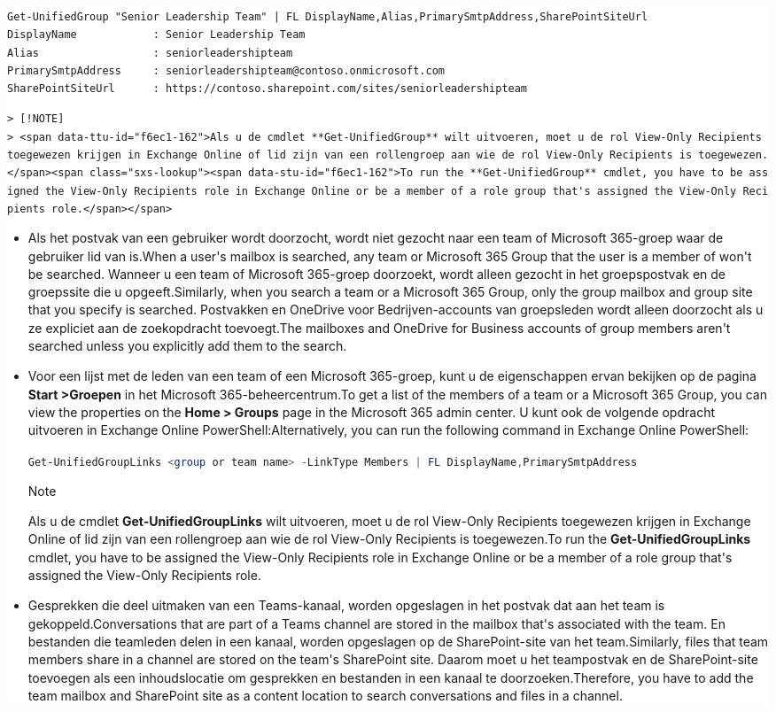  ```text
  Get-UnifiedGroup "Senior Leadership Team" | FL DisplayName,Alias,PrimarySmtpAddress,SharePointSiteUrl
  DisplayName            : Senior Leadership Team
  Alias                  : seniorleadershipteam
  PrimarySmtpAddress     : seniorleadershipteam@contoso.onmicrosoft.com
  SharePointSiteUrl      : https://contoso.sharepoint.com/sites/seniorleadershipteam
  ```

    > [!NOTE]
    > <span data-ttu-id="f6ec1-162">Als u de cmdlet **Get-UnifiedGroup** wilt uitvoeren, moet u de rol View-Only Recipients toegewezen krijgen in Exchange Online of lid zijn van een rollengroep aan wie de rol View-Only Recipients is toegewezen.</span><span class="sxs-lookup"><span data-stu-id="f6ec1-162">To run the **Get-UnifiedGroup** cmdlet, you have to be assigned the View-Only Recipients role in Exchange Online or be a member of a role group that's assigned the View-Only Recipients role.</span></span> 
  
- <span data-ttu-id="f6ec1-163">Als het postvak van een gebruiker wordt doorzocht, wordt niet gezocht naar een team of Microsoft 365-groep waar de gebruiker lid van is.</span><span class="sxs-lookup"><span data-stu-id="f6ec1-163">When a user's mailbox is searched, any team or Microsoft 365 Group that the user is a member of won't be searched.</span></span> <span data-ttu-id="f6ec1-164">Wanneer u een team of Microsoft 365-groep doorzoekt, wordt alleen gezocht in het groepspostvak en de groepssite die u opgeeft.</span><span class="sxs-lookup"><span data-stu-id="f6ec1-164">Similarly, when you search a team or a Microsoft 365 Group, only the group mailbox and group site that you specify is searched.</span></span> <span data-ttu-id="f6ec1-165">Postvakken en OneDrive voor Bedrijven-accounts van groepsleden wordt alleen doorzocht als u ze expliciet aan de zoekopdracht toevoegt.</span><span class="sxs-lookup"><span data-stu-id="f6ec1-165">The mailboxes and OneDrive for Business accounts of group members aren't searched unless you explicitly add them to the search.</span></span>

- <span data-ttu-id="f6ec1-166">Voor een lijst met de leden van een team of een Microsoft 365-groep, kunt u de eigenschappen ervan bekijken op de pagina **Start \>Groepen** in het Microsoft 365-beheercentrum.</span><span class="sxs-lookup"><span data-stu-id="f6ec1-166">To get a list of the members of a team or a Microsoft 365 Group, you can view the properties on the **Home \> Groups** page in the Microsoft 365 admin center.</span></span> <span data-ttu-id="f6ec1-167">U kunt ook de volgende opdracht uitvoeren in Exchange Online PowerShell:</span><span class="sxs-lookup"><span data-stu-id="f6ec1-167">Alternatively, you can run the following command in Exchange Online PowerShell:</span></span> 

  ```powershell
  Get-UnifiedGroupLinks <group or team name> -LinkType Members | FL DisplayName,PrimarySmtpAddress
  ```

    > [!NOTE]
    > <span data-ttu-id="f6ec1-168">Als u de cmdlet **Get-UnifiedGroupLinks** wilt uitvoeren, moet u de rol View-Only Recipients toegewezen krijgen in Exchange Online of lid zijn van een rollengroep aan wie de rol View-Only Recipients is toegewezen.</span><span class="sxs-lookup"><span data-stu-id="f6ec1-168">To run the **Get-UnifiedGroupLinks** cmdlet, you have to be assigned the View-Only Recipients role in Exchange Online or be a member of a role group that's assigned the View-Only Recipients role.</span></span> 
  
- <span data-ttu-id="f6ec1-169">Gesprekken die deel uitmaken van een Teams-kanaal, worden opgeslagen in het postvak dat aan het team is gekoppeld.</span><span class="sxs-lookup"><span data-stu-id="f6ec1-169">Conversations that are part of a Teams channel are stored in the mailbox that's associated with the team.</span></span> <span data-ttu-id="f6ec1-170">En bestanden die teamleden delen in een kanaal, worden opgeslagen op de SharePoint-site van het team.</span><span class="sxs-lookup"><span data-stu-id="f6ec1-170">Similarly, files that team members share in a channel are stored on the team's SharePoint site.</span></span> <span data-ttu-id="f6ec1-171">Daarom moet u het teampostvak en de SharePoint-site toevoegen als een inhoudslocatie om gesprekken en bestanden in een kanaal te doorzoeken.</span><span class="sxs-lookup"><span data-stu-id="f6ec1-171">Therefore, you have to add the team mailbox and SharePoint site as a content location to search conversations and files in a channel.</span></span>
    